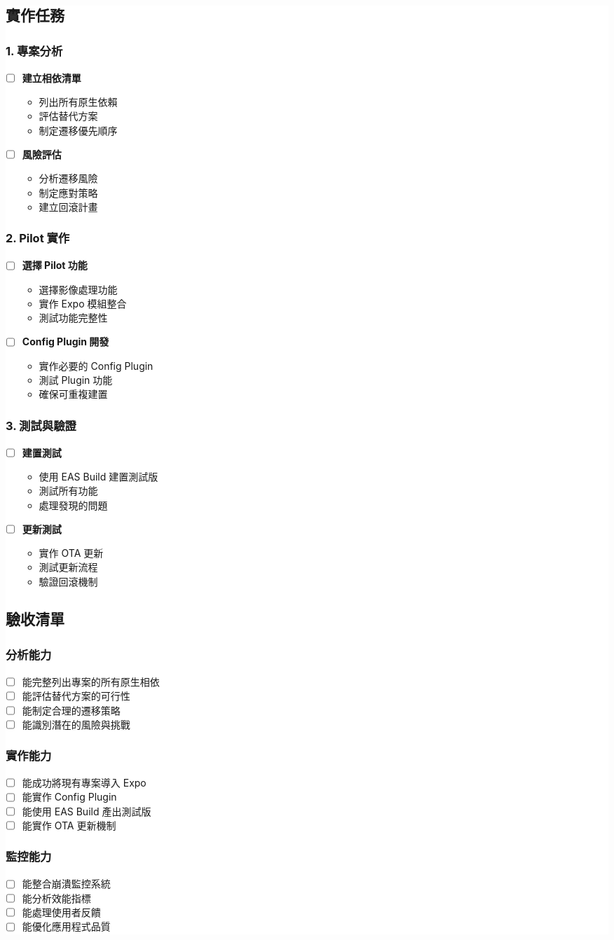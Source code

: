 ## 實作任務

### 1. 專案分析
- [ ] **建立相依清單**
  - 列出所有原生依賴
  - 評估替代方案
  - 制定遷移優先順序

- [ ] **風險評估**
  - 分析遷移風險
  - 制定應對策略
  - 建立回滾計畫

### 2. Pilot 實作
- [ ] **選擇 Pilot 功能**
  - 選擇影像處理功能
  - 實作 Expo 模組整合
  - 測試功能完整性

- [ ] **Config Plugin 開發**
  - 實作必要的 Config Plugin
  - 測試 Plugin 功能
  - 確保可重複建置

### 3. 測試與驗證
- [ ] **建置測試**
  - 使用 EAS Build 建置測試版
  - 測試所有功能
  - 處理發現的問題

- [ ] **更新測試**
  - 實作 OTA 更新
  - 測試更新流程
  - 驗證回滾機制

## 驗收清單

### 分析能力
- [ ] 能完整列出專案的所有原生相依
- [ ] 能評估替代方案的可行性
- [ ] 能制定合理的遷移策略
- [ ] 能識別潛在的風險與挑戰

### 實作能力
- [ ] 能成功將現有專案導入 Expo
- [ ] 能實作 Config Plugin
- [ ] 能使用 EAS Build 產出測試版
- [ ] 能實作 OTA 更新機制

### 監控能力
- [ ] 能整合崩潰監控系統
- [ ] 能分析效能指標
- [ ] 能處理使用者反饋
- [ ] 能優化應用程式品質
